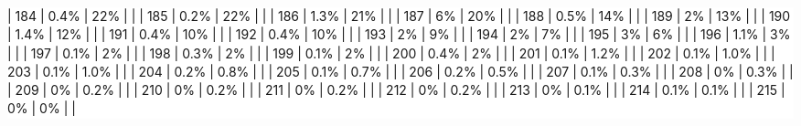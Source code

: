 | 184 | 0.4% | 22% |  |
| 185 | 0.2% | 22% |  |
| 186 | 1.3% | 21% |  |
| 187 | 6% | 20% |  |
| 188 | 0.5% | 14% |  |
| 189 | 2% | 13% |  |
| 190 | 1.4% | 12% |  |
| 191 | 0.4% | 10% |  |
| 192 | 0.4% | 10% |  |
| 193 | 2% | 9% |  |
| 194 | 2% | 7% |  |
| 195 | 3% | 6% |  |
| 196 | 1.1% | 3% |  |
| 197 | 0.1% | 2% |  |
| 198 | 0.3% | 2% |  |
| 199 | 0.1% | 2% |  |
| 200 | 0.4% | 2% |  |
| 201 | 0.1% | 1.2% |  |
| 202 | 0.1% | 1.0% |  |
| 203 | 0.1% | 1.0% |  |
| 204 | 0.2% | 0.8% |  |
| 205 | 0.1% | 0.7% |  |
| 206 | 0.2% | 0.5% |  |
| 207 | 0.1% | 0.3% |  |
| 208 | 0% | 0.3% |  |
| 209 | 0% | 0.2% |  |
| 210 | 0% | 0.2% |  |
| 211 | 0% | 0.2% |  |
| 212 | 0% | 0.2% |  |
| 213 | 0% | 0.1% |  |
| 214 | 0.1% | 0.1% |  |
| 215 | 0% | 0% |  |

